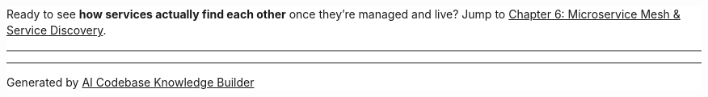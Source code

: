Ready to see **how services actually find each other** once they’re managed and live? Jump to [Chapter 6: Microservice Mesh & Service Discovery](06_microservice_mesh___service_discovery_.md).

---

---

Generated by [AI Codebase Knowledge Builder](https://github.com/The-Pocket/Tutorial-Codebase-Knowledge)